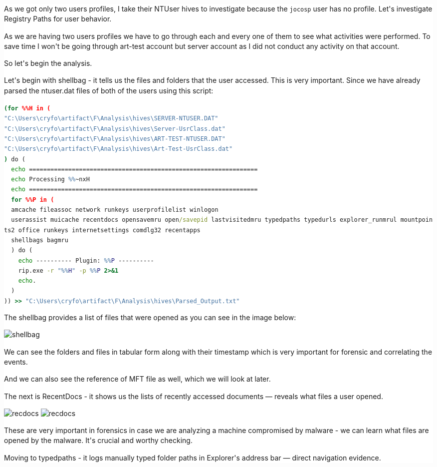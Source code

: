 As we got only two users profiles, I take their NTUser hives to investigate because the `jocosp` user has no profile. Let's investigate Registry Paths for user behavior.

As we are having two users profiles we have to go through each and every one of them to see what activities were performed. To save time I won't be going through art-test account but server account as I did not conduct any activity on that account.

So let's begin the analysis.

Let's begin with shellbag - it tells us the files and folders that the user accessed. This is very important. Since we have already parsed the ntuser.dat files of both of the users using this script:

```cmd
(for %%H in (
"C:\Users\cryfo\artifact\F\Analysis\hives\SERVER-NTUSER.DAT"
"C:\Users\cryfo\artifact\F\Analysis\hives\Server-UsrClass.dat"
"C:\Users\cryfo\artifact\F\Analysis\hives\ART-TEST-NTUSER.DAT"
"C:\Users\cryfo\artifact\F\Analysis\hives\Art-Test-UsrClass.dat"
) do (
  echo ================================================================
  echo Processing %%~nxH
  echo ================================================================
  for %%P in (
  amcache fileassoc network runkeys userprofilelist winlogon
  userassist muicache recentdocs opensavemru open/savepid lastvisitedmru typedpaths typedurls explorer_runmrul mountpoints2 office runkeys internetsettings comdlg32 recentapps
  shellbags bagmru
  ) do (
    echo ---------- Plugin: %%P ----------
    rip.exe -r "%%H" -p %%P 2>&1
    echo.
  )
)) >> "C:\Users\cryfo\artifact\F\Analysis\hives\Parsed_Output.txt"
```

The shellbag provides a list of files that were opened as you can see in the image below:

![shellbag](/blog-images/DataCollection/shellbag.PNG)

We can see the folders and files in tabular form along with their timestamp which is very important for forensic and correlating the events.

And we can also see the reference of MFT file as well, which we will look at later.

The next is RecentDocs - it shows us the lists of recently accessed documents — reveals what files a user opened.

![recdocs](/blog-images/DataCollection/rec1.PNG)
![recdocs](/blog-images/DataCollection/rec2.PNG)

These are very important in forensics in case we are analyzing a machine compromised by malware - we can learn what files are opened by the malware. It's crucial and worthy checking.

Moving to typedpaths - it logs manually typed folder paths in Explorer's address bar — direct navigation evidence.
